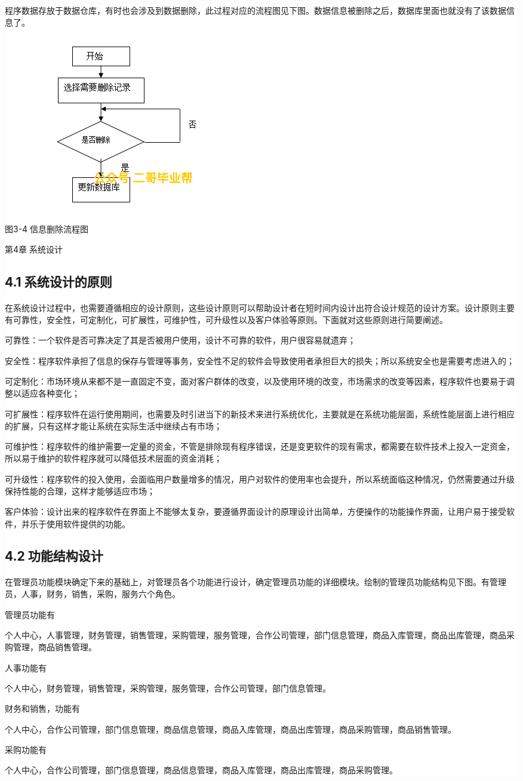 程序数据存放于数据仓库，有时也会涉及到数据删除，此过程对应的流程图见下图。数据信息被删除之后，数据库里面也就没有了该数据信息了。

![](/md/blog.007.png)

图3-4 信息删除流程图

第4章 系统设计
## 4.1 系统设计的原则
在系统设计过程中，也需要遵循相应的设计原则，这些设计原则可以帮助设计者在短时间内设计出符合设计规范的设计方案。设计原则主要有可靠性，安全性，可定制化，可扩展性，可维护性，可升级性以及客户体验等原则。下面就对这些原则进行简要阐述。

可靠性：一个软件是否可靠决定了其是否被用户使用，设计不可靠的软件，用户很容易就遗弃；

安全性：程序软件承担了信息的保存与管理等事务，安全性不足的软件会导致使用者承担巨大的损失；所以系统安全也是需要考虑进入的；

可定制化：市场环境从来都不是一直固定不变，面对客户群体的改变，以及使用环境的改变，市场需求的改变等因素，程序软件也要易于调整以适应各种变化；

可扩展性：程序软件在运行使用期间，也需要及时引进当下的新技术来进行系统优化，主要就是在系统功能层面，系统性能层面上进行相应的扩展，只有这样才能让系统在实际生活中继续占有市场；

可维护性：程序软件的维护需要一定量的资金，不管是排除现有程序错误，还是变更软件的现有需求，都需要在软件技术上投入一定资金，所以易于维护的软件程序就可以降低技术层面的资金消耗；

可升级性：程序软件的投入使用，会面临用户数量增多的情况，用户对软件的使用率也会提升，所以系统面临这种情况，仍然需要通过升级保持性能的合理，这样才能够适应市场；

客户体验：设计出来的程序软件在界面上不能够太复杂，要遵循界面设计的原理设计出简单，方便操作的功能操作界面，让用户易于接受软件，并乐于使用软件提供的功能。
## 4.2 功能结构设计
在管理员功能模块确定下来的基础上，对管理员各个功能进行设计，确定管理员功能的详细模块。绘制的管理员功能结构见下图。有管理员，人事，财务，销售，采购，服务六个角色。

管理员功能有

个人中心，人事管理，财务管理，销售管理，采购管理，服务管理，合作公司管理，部门信息管理，商品入库管理，商品出库管理，商品采购管理，商品销售管理。

人事功能有

个人中心，财务管理，销售管理，采购管理，服务管理，合作公司管理，部门信息管理。

财务和销售，功能有

个人中心，合作公司管理，部门信息管理，商品信息管理，商品入库管理，商品出库管理，商品采购管理，商品销售管理。

采购功能有

个人中心，合作公司管理，部门信息管理，商品信息管理，商品入库管理，商品出库管理，商品采购管理。
